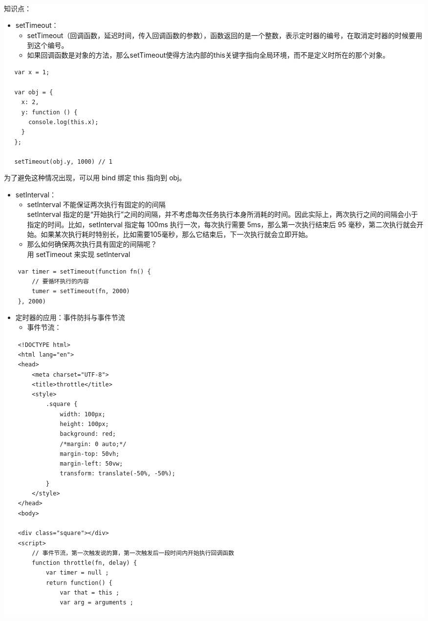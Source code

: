 知识点：
- setTimeout：
    - setTimeout（回调函数，延迟时间，传入回调函数的参数），函数返回的是一个整数，表示定时器的编号，在取消定时器的时候要用到这个编号。
    - 如果回调函数是对象的方法，那么setTimeout使得方法内部的this关键字指向全局环境，而不是定义时所在的那个对象。   
    
 ```
    var x = 1;
    
    var obj = {
      x: 2,
      y: function () {
        console.log(this.x);
      }
    };
    
    setTimeout(obj.y, 1000) // 1

 ```    
    
为了避免这种情况出现，可以用 bind 绑定 this 指向到 obj。   

- setInterval：
    - setInterval 不能保证两次执行有固定的的间隔   
    setInterval 指定的是“开始执行”之间的间隔，并不考虑每次任务执行本身所消耗的时间。因此实际上，两次执行之间的间隔会小于指定的时间。比如，setInterval 指定每 100ms 执行一次，每次执行需要 5ms，那么第一次执行结束后 95 毫秒，第二次执行就会开始。如果某次执行耗时特别长，比如需要105毫秒，那么它结束后，下一次执行就会立即开始。
    - 那么如何确保两次执行具有固定的间隔呢？  
    用 setTimeout 来实现 setInterval     
    
```
    var timer = setTimeout(function fn() {
        // 要循环执行的内容
        tumer = setTimeout(fn, 2000)
    }, 2000)
```    

- 定时器的应用：事件防抖与事件节流
    - 事件节流：   
    
```
    <!DOCTYPE html>
    <html lang="en">
    <head>
        <meta charset="UTF-8">
        <title>throttle</title>
        <style>
            .square {
                width: 100px;
                height: 100px;
                background: red;
                /*margin: 0 auto;*/
                margin-top: 50vh;
                margin-left: 50vw;
                transform: translate(-50%, -50%);
            }
        </style>
    </head>
    <body>
    
    <div class="square"></div>
    <script>
        // 事件节流，第一次触发说的算，第一次触发后一段时间内开始执行回调函数
        function throttle(fn, delay) {
            var timer = null ;
            return function() {
                var that = this ;
                var arg = arguments ;
    
```